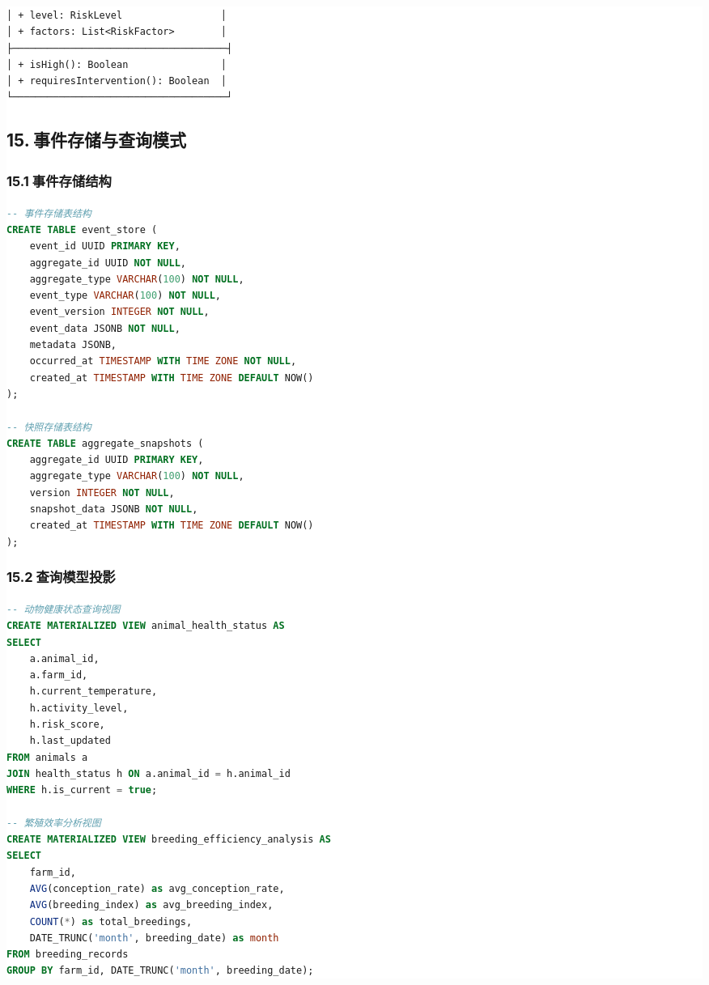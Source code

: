 ```
│ + level: RiskLevel                 │
│ + factors: List<RiskFactor>        │
├─────────────────────────────────────┤
│ + isHigh(): Boolean                │
│ + requiresIntervention(): Boolean  │
└─────────────────────────────────────┘
```

## 15. 事件存储与查询模式

### 15.1 事件存储结构

```sql
-- 事件存储表结构
CREATE TABLE event_store (
    event_id UUID PRIMARY KEY,
    aggregate_id UUID NOT NULL,
    aggregate_type VARCHAR(100) NOT NULL,
    event_type VARCHAR(100) NOT NULL,
    event_version INTEGER NOT NULL,
    event_data JSONB NOT NULL,
    metadata JSONB,
    occurred_at TIMESTAMP WITH TIME ZONE NOT NULL,
    created_at TIMESTAMP WITH TIME ZONE DEFAULT NOW()
);

-- 快照存储表结构
CREATE TABLE aggregate_snapshots (
    aggregate_id UUID PRIMARY KEY,
    aggregate_type VARCHAR(100) NOT NULL,
    version INTEGER NOT NULL,
    snapshot_data JSONB NOT NULL,
    created_at TIMESTAMP WITH TIME ZONE DEFAULT NOW()
);
```

### 15.2 查询模型投影

```sql
-- 动物健康状态查询视图
CREATE MATERIALIZED VIEW animal_health_status AS
SELECT 
    a.animal_id,
    a.farm_id,
    h.current_temperature,
    h.activity_level,
    h.risk_score,
    h.last_updated
FROM animals a
JOIN health_status h ON a.animal_id = h.animal_id
WHERE h.is_current = true;

-- 繁殖效率分析视图
CREATE MATERIALIZED VIEW breeding_efficiency_analysis AS
SELECT 
    farm_id,
    AVG(conception_rate) as avg_conception_rate,
    AVG(breeding_index) as avg_breeding_index,
    COUNT(*) as total_breedings,
    DATE_TRUNC('month', breeding_date) as month
FROM breeding_records
GROUP BY farm_id, DATE_TRUNC('month', breeding_date);
```
